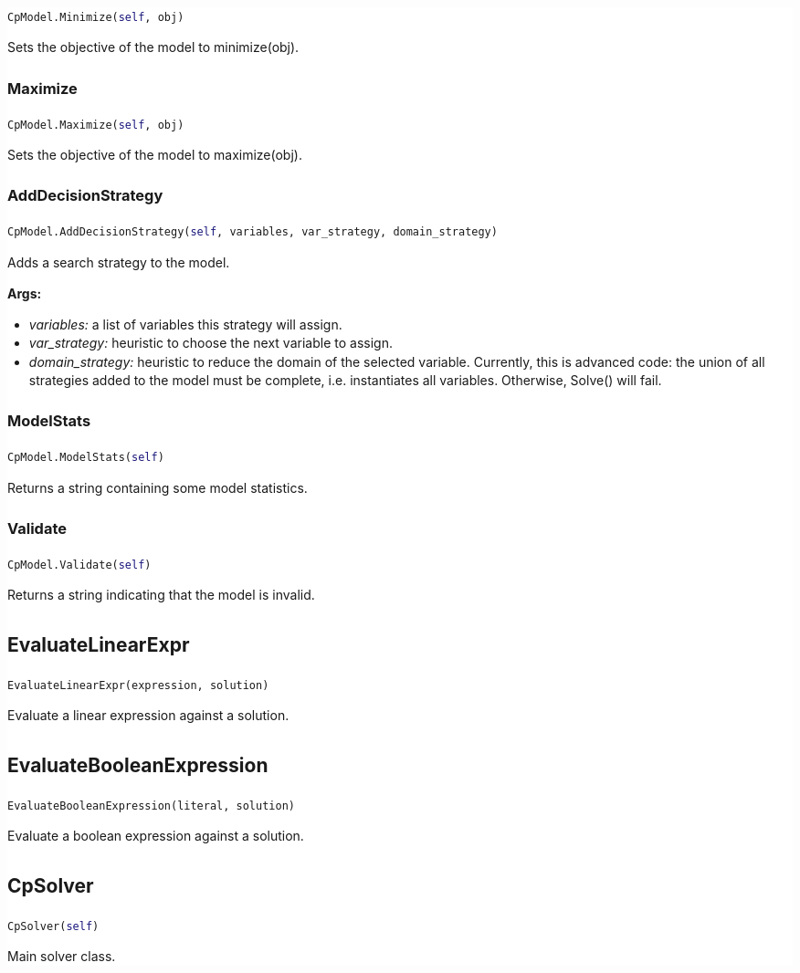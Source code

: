 ```python
CpModel.Minimize(self, obj)
```
Sets the objective of the model to minimize(obj).
### Maximize
```python
CpModel.Maximize(self, obj)
```
Sets the objective of the model to maximize(obj).
### AddDecisionStrategy
```python
CpModel.AddDecisionStrategy(self, variables, var_strategy, domain_strategy)
```
Adds a search strategy to the model.

**Args:**

- *variables:* a list of variables this strategy will assign.
- *var_strategy:* heuristic to choose the next variable to assign.
- *domain_strategy:* heuristic to reduce the domain of the selected variable.
    Currently, this is advanced code: the union of all strategies added to
      the model must be complete, i.e. instantiates all variables.
      Otherwise, Solve() will fail.

### ModelStats
```python
CpModel.ModelStats(self)
```
Returns a string containing some model statistics.
### Validate
```python
CpModel.Validate(self)
```
Returns a string indicating that the model is invalid.
## EvaluateLinearExpr
```python
EvaluateLinearExpr(expression, solution)
```
Evaluate a linear expression against a solution.
## EvaluateBooleanExpression
```python
EvaluateBooleanExpression(literal, solution)
```
Evaluate a boolean expression against a solution.
## CpSolver
```python
CpSolver(self)
```
Main solver class.
